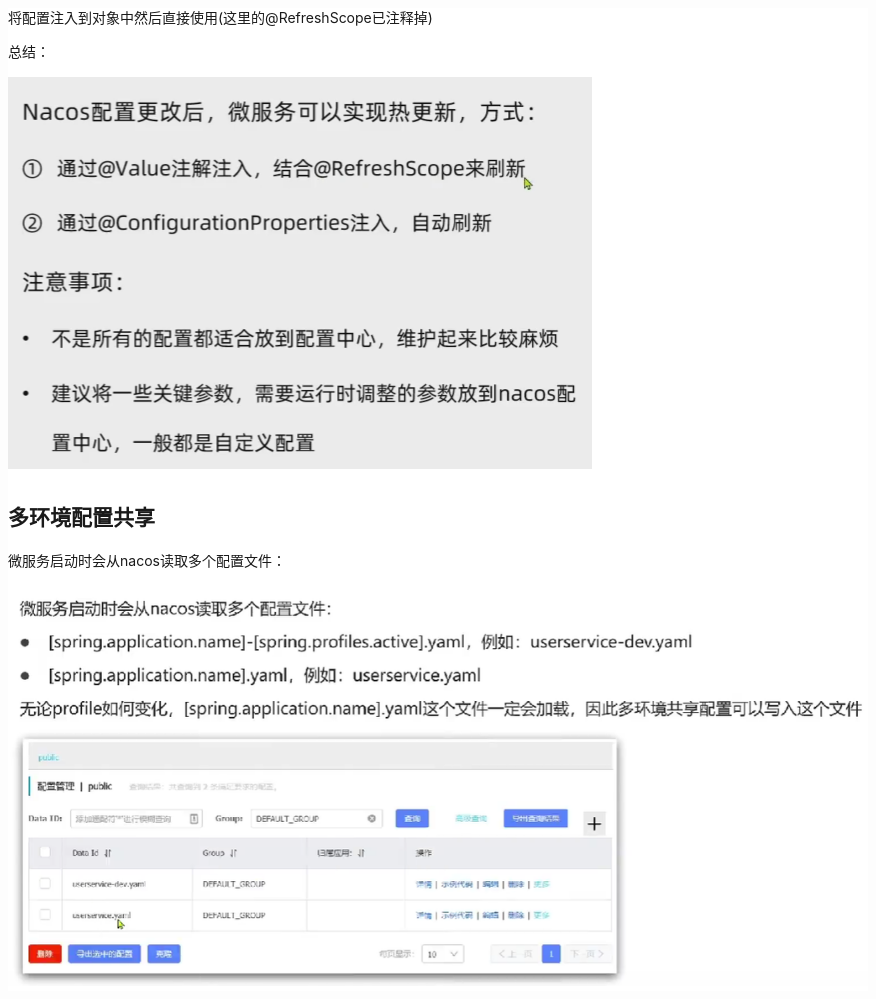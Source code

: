 将配置注入到对象中然后直接使用(这里的@RefreshScope已注释掉)

总结：

![image-20220211164143826](/img/ethandu/微服务/SpringCloud+微服务.assets/image-20220211164143826.png)

## 多环境配置共享

微服务启动时会从nacos读取多个配置文件：

![image-20220211164336019](/img/ethandu/微服务/SpringCloud+微服务.assets/image-20220211164336019.png)
